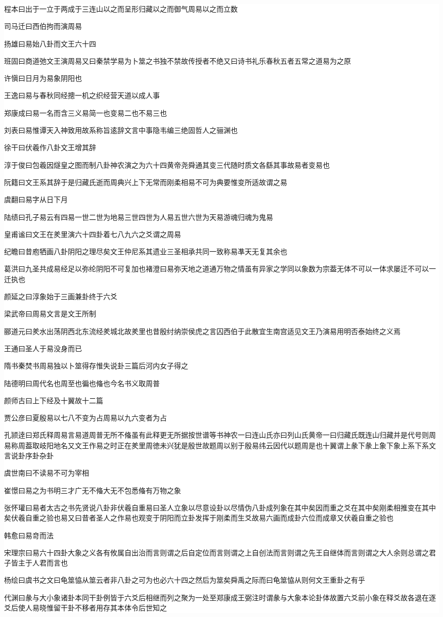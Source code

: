 程本曰出于一立于两成于三连山以之而呈形归藏以之而御气周易以之而立数  

司马迁曰西伯拘而演周易  

扬雄曰易始八卦而文王六十四  

班固曰商道弛文王演周易又曰秦禁学易为卜筮之书独不禁故传授者不绝又曰诗书礼乐春秋五者五常之道易为之原  

许愼曰日月为易象阴阳也  

王逸曰易与春秋同经摠一机之织经营天道以成人事  

郑康成曰易一名而含三义易简一也变易二也不易三也  

刘表曰易惟谭天入神致用故系称旨逺辞文言中事隐韦编三绝固哲人之骊渊也  

徐干曰伏羲作八卦文王增其辞  

淳于俊曰包羲因燧皇之图而制八卦神农演之为六十四黄帝尧舜通其变三代随时质文各繇其事故易者变易也  

阮籍曰文王系其辞于是归藏氏逝而周典兴上下无常而刚柔相易不可为典要惟变所适故谓之易  

虞翻曰易字从日下月  

陆绩曰孔子易云有四易一世二世为地易三世四世为人易五世六世为天易游魂归魂为鬼易  

皇甫谧曰文王在羑里演六十四卦着七八九六之爻谓之周易  

纪瞻曰昔庖牺画八卦阴阳之理尽矣文王仲尼系其遗业三圣相承共同一致称易凖天无复其余也  

葛洪曰九圣共成易经足以弥纶阴阳不可复加也褚澄曰易弥天地之道通万物之情虽有异家之学同以象数为宗葢无体不可以一体求屡迁不可以一迁执也  

颜延之曰淳象始于三画兼卦终于六爻  

梁武帝曰周易文言是文王所制  

郦道元曰羑水出荡阴西北东流经羑城北故羑里也昔殷纣纳崇侯虎之言囚西伯于此散宜生南宫适见文王乃演易用明否泰始终之义焉  

王通曰圣人于易没身而已  

隋书秦焚书周易独以卜筮得存惟失说卦三篇后河内女子得之  

陆德明曰周代名也周至也徧也偹也今名书义取周普  

颜师古曰上下经及十翼故十二篇  

贾公彦曰夏殷易以七八不变为占周易以九六变者为占  

孔颕逹曰郑氏释周易言易道周普无所不偹虽有此释更无所据按世谱等书神农一曰连山氏亦曰列山氏黄帝一曰归藏氏既连山归藏并是代号则周易称周葢取岐阳地名又文王作易之时正在羑里周徳未兴犹是殷世故题周以别于殷易纬云因代以题周是也十翼谓上彖下彖上象下象上系下系文言说卦序卦杂卦  

虞世南曰不读易不可为宰相  

崔憬曰易之为书明三才广无不偹大无不包悉偹有万物之象  

张怀瓘曰易者太古之书先贤说八卦非伏羲自重易曰圣人立象以尽意设卦以尽情伪八卦成列象在其中矣因而重之爻在其中矣刚柔相推变在其中矣伏羲自重之验也易又曰昔者圣人之作易也观变于阴阳而立卦发挥于刚柔而生爻故易六画而成卦六位而成章又伏羲自重之验也  

韩愈曰易竒而法  

宋理宗曰易六十四卦大象之义各有攸属自出治而言则谓之后自定位而言则谓之上自创法而言则谓之先王自继体而言则谓之大人余则总谓之君子皆主于人君而言也  

杨绘曰虞书之文曰龟筮恊从筮云者非八卦之可为也必六十四之然后为筮矣舜禹之际而曰龟筮恊从则何文王重卦之有乎  

代渊曰彖与大小象诸卦本同干卦例皆于六爻后相继而列之聚为一处至郑康成王弼注时谓彖与大象本论卦体故置六爻前小象在释爻故各退在逐爻后使人易晓惟留干卦不移者用存其本体令后世知之  
